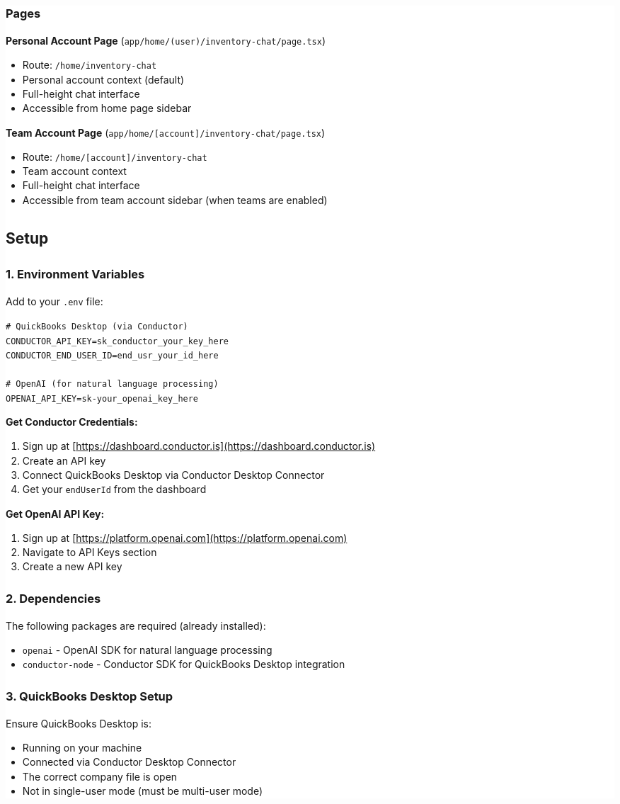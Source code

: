 ### Pages

**Personal Account Page** (`app/home/(user)/inventory-chat/page.tsx`)
- Route: `/home/inventory-chat`
- Personal account context (default)
- Full-height chat interface
- Accessible from home page sidebar

**Team Account Page** (`app/home/[account]/inventory-chat/page.tsx`)
- Route: `/home/[account]/inventory-chat`
- Team account context
- Full-height chat interface
- Accessible from team account sidebar (when teams are enabled)

## Setup

### 1. Environment Variables

Add to your `.env` file:

```env
# QuickBooks Desktop (via Conductor)
CONDUCTOR_API_KEY=sk_conductor_your_key_here
CONDUCTOR_END_USER_ID=end_usr_your_id_here

# OpenAI (for natural language processing)
OPENAI_API_KEY=sk-your_openai_key_here
```

**Get Conductor Credentials:**
1. Sign up at [https://dashboard.conductor.is](https://dashboard.conductor.is)
2. Create an API key
3. Connect QuickBooks Desktop via Conductor Desktop Connector
4. Get your `endUserId` from the dashboard

**Get OpenAI API Key:**
1. Sign up at [https://platform.openai.com](https://platform.openai.com)
2. Navigate to API Keys section
3. Create a new API key

### 2. Dependencies

The following packages are required (already installed):
- `openai` - OpenAI SDK for natural language processing
- `conductor-node` - Conductor SDK for QuickBooks Desktop integration

### 3. QuickBooks Desktop Setup

Ensure QuickBooks Desktop is:
- Running on your machine
- Connected via Conductor Desktop Connector
- The correct company file is open
- Not in single-user mode (must be multi-user mode)
